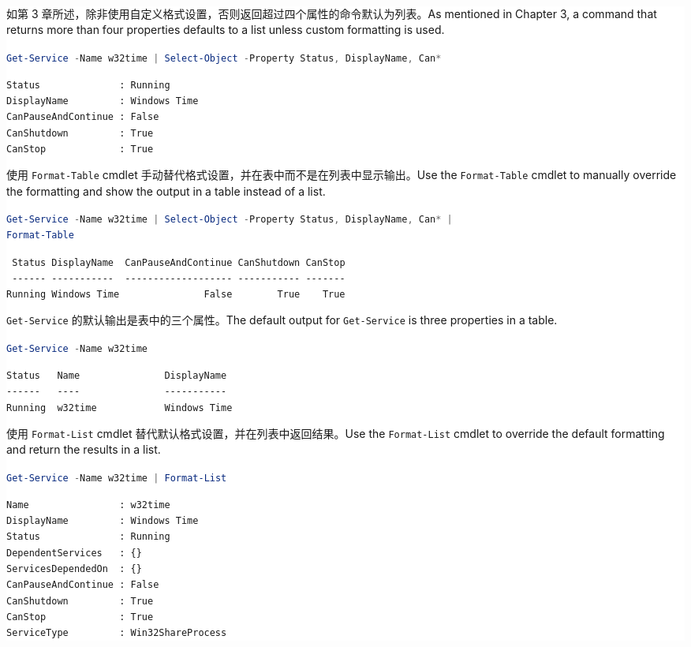 <span data-ttu-id="e78b7-113">如第 3 章所述，除非使用自定义格式设置，否则返回超过四个属性的命令默认为列表。</span><span class="sxs-lookup"><span data-stu-id="e78b7-113">As mentioned in Chapter 3, a command that returns more than four properties defaults to a list unless custom formatting is used.</span></span>

```powershell
Get-Service -Name w32time | Select-Object -Property Status, DisplayName, Can*
```

```Output
Status              : Running
DisplayName         : Windows Time
CanPauseAndContinue : False
CanShutdown         : True
CanStop             : True
```

<span data-ttu-id="e78b7-114">使用 `Format-Table` cmdlet 手动替代格式设置，并在表中而不是在列表中显示输出。</span><span class="sxs-lookup"><span data-stu-id="e78b7-114">Use the `Format-Table` cmdlet to manually override the formatting and show the output in a table instead of a list.</span></span>

```powershell
Get-Service -Name w32time | Select-Object -Property Status, DisplayName, Can* |
Format-Table
```

```Output
 Status DisplayName  CanPauseAndContinue CanShutdown CanStop
 ------ -----------  ------------------- ----------- -------
Running Windows Time               False        True    True
```

<span data-ttu-id="e78b7-115">`Get-Service` 的默认输出是表中的三个属性。</span><span class="sxs-lookup"><span data-stu-id="e78b7-115">The default output for `Get-Service` is three properties in a table.</span></span>

```powershell
Get-Service -Name w32time
```

```Output
Status   Name               DisplayName
------   ----               -----------
Running  w32time            Windows Time
```

<span data-ttu-id="e78b7-116">使用 `Format-List` cmdlet 替代默认格式设置，并在列表中返回结果。</span><span class="sxs-lookup"><span data-stu-id="e78b7-116">Use the `Format-List` cmdlet to override the default formatting and return the results in a list.</span></span>

```powershell
Get-Service -Name w32time | Format-List
```

```Output
Name                : w32time
DisplayName         : Windows Time
Status              : Running
DependentServices   : {}
ServicesDependedOn  : {}
CanPauseAndContinue : False
CanShutdown         : True
CanStop             : True
ServiceType         : Win32ShareProcess
```

